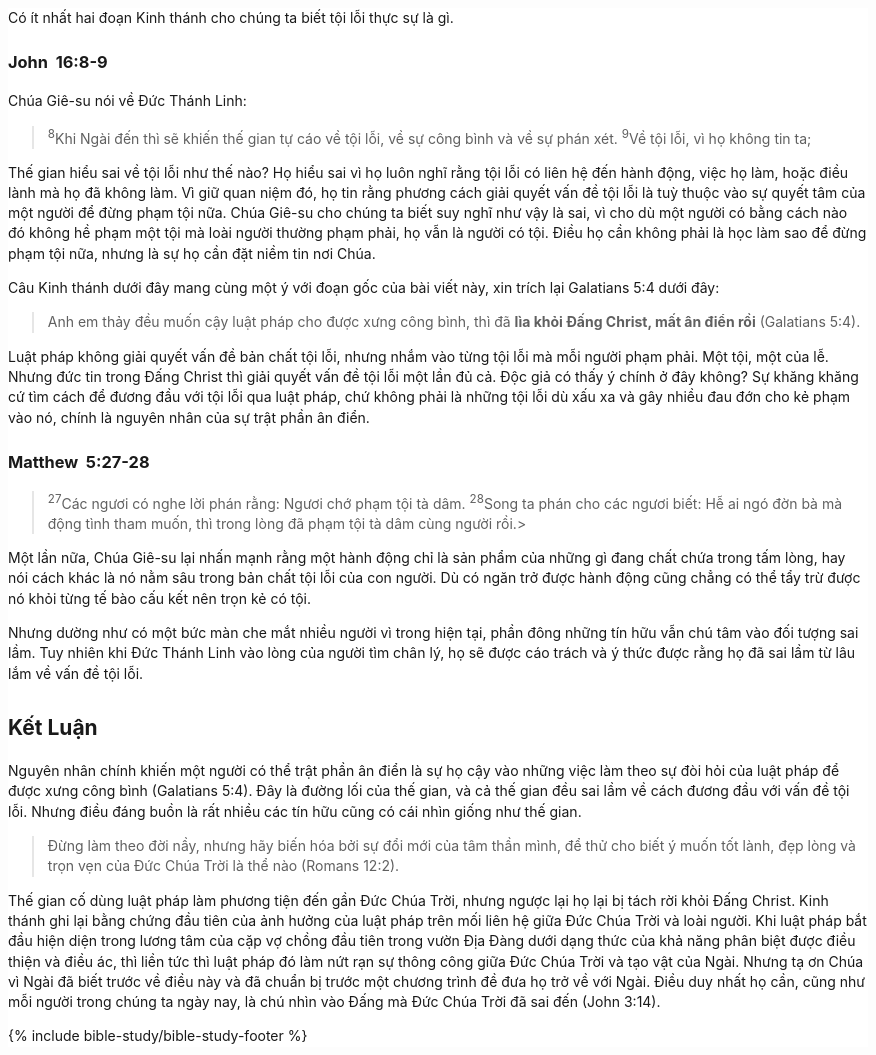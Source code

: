 Có ít nhất hai đoạn Kinh thánh cho chúng ta biết tội lỗi thực sự là gì.

### John<font style="color: rgba(0,0,0,0);">-</font>16:8-9

Chúa Giê-su nói về Đức Thánh Linh:

> <sup>8</sup>Khi Ngài đến thì sẽ khiến thế gian tự cáo về tội lỗi, về sự công bình và về sự phán xét.  <sup>9</sup>Về tội lỗi, vì họ không tin ta;

Thế gian hiểu sai về tội lỗi như thế nào? Họ hiểu sai vì họ luôn nghĩ rằng tội lỗi có liên hệ đến hành động, việc họ làm, hoặc điều lành mà họ đã không làm. Vì giữ quan niệm đó, họ tin rằng phương cách giải quyết vấn đề tội lỗi là tuỳ thuộc vào sự quyết tâm của một người để đừng phạm tội nữa. Chúa Giê-su cho chúng ta biết suy nghĩ như vậy là sai, vì cho dù một người có bằng cách nào đó không hề phạm một tội mà loài người thường phạm phải, họ vẫn là người có tội. Điều họ cần không phải là học làm sao để đừng phạm tội nữa, nhưng là sự họ cần đặt niềm tin nơi Chúa.

Câu Kinh thánh dưới đây mang cùng một ý với đoạn gốc của bài viết này, xin trích lại Galatians 5:4 dưới đây:

> Anh em thảy đều muốn cậy luật pháp cho được xưng công bình, thì đã <strong>lìa khỏi Ðấng Christ, mất ân điển rồi</strong> (Galatians 5:4).

Luật pháp không giải quyết vấn đề bản chất tội lỗi, nhưng nhắm vào từng tội lỗi mà mỗi người phạm phải. Một tội, một của lễ. Nhưng đức tin trong Đấng Christ thì giải quyết vấn đề tội lỗi một lần đủ cả. Độc giả có thấy ý chính ở đây không? Sự khăng khăng cứ tìm cách để đương đầu với tội lỗi qua luật pháp, chứ không phải là những tội lỗi dù xấu xa và gây nhiều đau đớn cho kẻ phạm vào nó, chính là nguyên nhân của sự trật phần ân điển.

### Matthew<font style="color: rgba(0,0,0,0);">-</font>5:27-28

> <sup>27</sup>Các ngươi có nghe lời phán rằng: Ngươi chớ phạm tội tà dâm.  <sup>28</sup>Song ta phán cho các ngươi biết: Hễ ai ngó đờn bà mà động tình tham muốn, thì trong lòng đã phạm tội tà dâm cùng người rồi.>

Một lần nữa, Chúa Giê-su lại nhấn mạnh rằng một hành động chỉ là sản phẩm của những gì đang chất chứa trong tấm lòng, hay nói cách khác là nó nằm sâu trong bản chất tội lỗi của con người. Dù có ngăn trở được hành động cũng chẳng có thể tẩy trừ được nó khỏi từng tế bào cấu kết nên trọn kẻ có tội.

Nhưng dường như có một bức màn che mắt nhiều người vì trong hiện tại, phần đông những tín hữu vẫn chú tâm vào đối tượng sai lầm. Tuy nhiên khi Đức Thánh Linh vào lòng của người tìm chân lý, họ sẽ được cáo trách và ý thức được rằng họ đã sai lầm từ lâu lắm về vấn đề tội lỗi.

## Kết Luận

Nguyên nhân chính khiến một người có thể trật phần ân điển là sự họ cậy vào những việc làm theo sự đòi hỏi của luật pháp để được xưng công bình (Galatians 5:4). Đây là đường lối của thế gian, và cả thế gian đều sai lầm về cách đương đầu với vấn đề tội lỗi. Nhưng điều đáng buồn là rất nhiều các tín hữu cũng có cái nhìn giống như thế gian.

> Ðừng làm theo đời nầy, nhưng hãy biến hóa bởi sự đổi mới của tâm thần mình, để thử cho biết ý muốn tốt lành, đẹp lòng và trọn vẹn của Ðức Chúa Trời là thể nào (Romans 12:2).

Thế gian cố dùng luật pháp làm phương tiện đến gần Đức Chúa Trời, nhưng ngược lại họ lại bị tách rời khỏi Đấng Christ. Kinh thánh ghi lại bằng chứng đầu tiên của ảnh hưởng của luật pháp trên mối liên hệ giữa Đức Chúa Trời và loài người. Khi luật pháp bắt đầu hiện diện trong lương tâm của cặp vợ chồng đầu tiên trong vườn Địa Đàng dưới dạng thức của khả năng phân biệt được điều thiện và điều ác, thì liền tức thì luật pháp đó làm nứt rạn sự thông công giữa Đức Chúa Trời và tạo vật của Ngài. Nhưng tạ ơn Chúa vì Ngài đã biết trước về điều này và đã chuẩn bị trước một chương trình đề đưa họ trở về với Ngài. Điều duy nhất họ cần, cũng như mỗi người trong chúng ta ngày nay, là chú nhìn vào Đấng mà Đức Chúa Trời đã sai đến (John 3:14).

{% include bible-study/bible-study-footer %}

